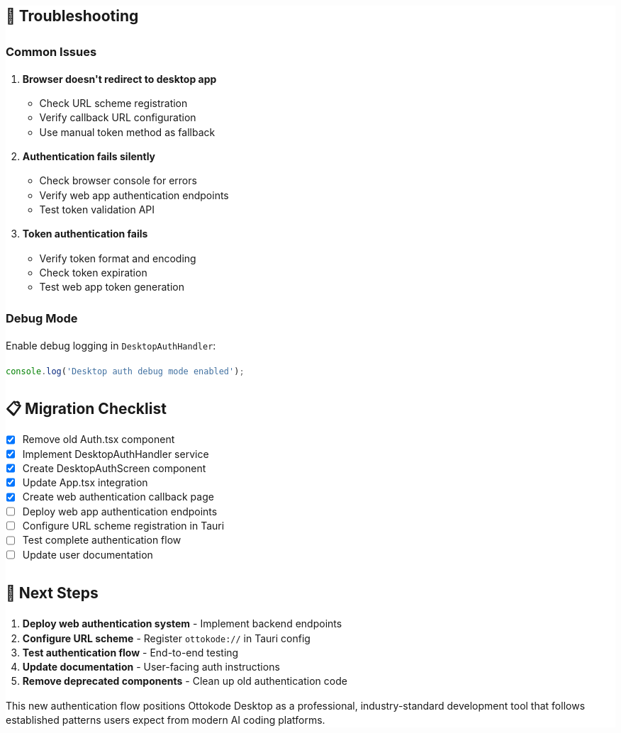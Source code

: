 ## 🐛 Troubleshooting

### Common Issues

1. **Browser doesn't redirect to desktop app**
   - Check URL scheme registration
   - Verify callback URL configuration
   - Use manual token method as fallback

2. **Authentication fails silently**
   - Check browser console for errors
   - Verify web app authentication endpoints
   - Test token validation API

3. **Token authentication fails**
   - Verify token format and encoding
   - Check token expiration
   - Test web app token generation

### Debug Mode

Enable debug logging in `DesktopAuthHandler`:

```typescript
console.log('Desktop auth debug mode enabled');
```

## 📋 Migration Checklist

- [x] Remove old Auth.tsx component
- [x] Implement DesktopAuthHandler service
- [x] Create DesktopAuthScreen component
- [x] Update App.tsx integration
- [x] Create web authentication callback page
- [ ] Deploy web app authentication endpoints
- [ ] Configure URL scheme registration in Tauri
- [ ] Test complete authentication flow
- [ ] Update user documentation

## 🎯 Next Steps

1. **Deploy web authentication system** - Implement backend endpoints
2. **Configure URL scheme** - Register `ottokode://` in Tauri config
3. **Test authentication flow** - End-to-end testing
4. **Update documentation** - User-facing auth instructions
5. **Remove deprecated components** - Clean up old authentication code

This new authentication flow positions Ottokode Desktop as a professional, industry-standard development tool that follows established patterns users expect from modern AI coding platforms.